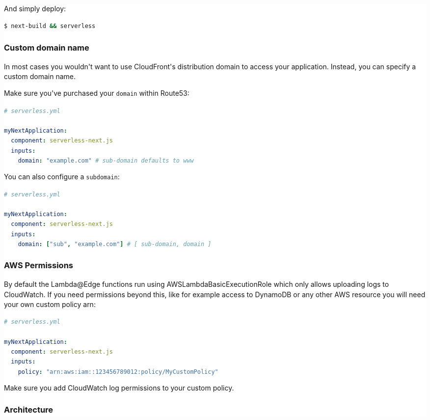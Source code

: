 And simply deploy:

```bash
$ next-build && serverless
```

### Custom domain name

In most cases you wouldn't want to use CloudFront's distribution domain to access your application. Instead, you can specify a custom domain name.

Make sure you've purchased your `domain` within Route53:

```yml
# serverless.yml

myNextApplication:
  component: serverless-next.js
  inputs:
    domain: "example.com" # sub-domain defaults to www
```

You can also configure a `subdomain`:

```yml
# serverless.yml

myNextApplication:
  component: serverless-next.js
  inputs:
    domain: ["sub", "example.com"] # [ sub-domain, domain ]
```

### AWS Permissions

By default the Lambda@Edge functions run using AWSLambdaBasicExecutionRole which only allows uploading logs to CloudWatch. If you need permissions beyond this, like for example access to DynamoDB or any other AWS resource you will need your own custom policy arn:

```yml
# serverless.yml

myNextApplication:
  component: serverless-next.js
  inputs:
    policy: "arn:aws:iam::123456789012:policy/MyCustomPolicy"
```

Make sure you add CloudWatch log permissions to your custom policy.

### Architecture
